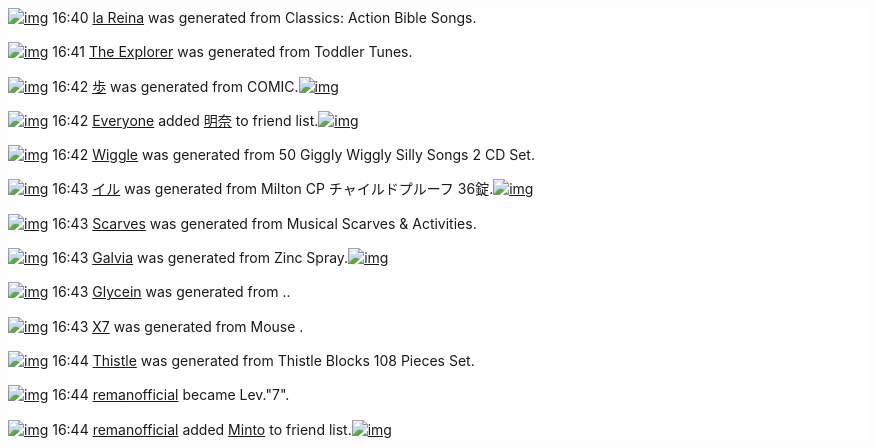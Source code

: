 [![img](http://kacdn08.appspot.com/6417437054468096/8e61.png)](http://www.barcodekanojo.com/kanojo/2832755/la%20Reina) 16:40 [la Reina](http://www.barcodekanojo.com/kanojo/2832755/la%20Reina) was generated from Classics: Action Bible Songs.

[![img](http://kacdn04.appspot.com/6066521583386624/8320.png)](http://www.barcodekanojo.com/kanojo/2832756/The%20Explorer) 16:41 [The Explorer](http://www.barcodekanojo.com/kanojo/2832756/The%20Explorer) was generated from Toddler Tunes.

[![img](http://kacdn08.appspot.com/4883032070684672/6deb.png)](http://www.barcodekanojo.com/kanojo/2832757/%E6%AD%A9) 16:42 [歩](http://www.barcodekanojo.com/kanojo/2832757/%E6%AD%A9) was generated from COMIC.[![img](http://kacdn06.appspot.com/5876128635944960/c95f.jpg)](http://www.barcodekanojo.com/product_images/barcode/5421779/1394005316/50x50xCOMIC.jpg,qw=88,ah=88.pagespeed.ic.yV_pYULeUu.jpg)

[![img](http://img513.imageshack.us/img513/4816/dyuj.jpg)](http://www.barcodekanojo.com/user/407529/Everyone) 16:42 [Everyone](http://www.barcodekanojo.com/user/407529/Everyone) added [明奈](http://www.barcodekanojo.com/kanojo/30515/%E6%98%8E%E5%A5%88) to friend list.[![img](http://kacdn06.appspot.com/5596687057813504/4c2b.png)](http://www.barcodekanojo.com/kanojo/30515/%E6%98%8E%E5%A5%88)

[![img](http://kacdn10.appspot.com/5492798241374208/3a0b.png)](http://www.barcodekanojo.com/kanojo/2832758/Wiggle) 16:42 [Wiggle](http://www.barcodekanojo.com/kanojo/2832758/Wiggle) was generated from 50 Giggly Wiggly Silly Songs 2 CD Set.

[![img](http://img59.imageshack.us/img59/288/qno2.png)](http://www.barcodekanojo.com/kanojo/2832759/%E3%82%A4%E3%83%AB) 16:43 [イル](http://www.barcodekanojo.com/kanojo/2832759/%E3%82%A4%E3%83%AB) was generated from Milton CP チャイルドプルーフ 36錠.[![img](http://kacdn05.appspot.com/5278643118931968/ef59.jpg)](http://www.barcodekanojo.com/product_images/barcode/5421781/1394005342/50x50xMilton,P20CP,P20,PE3,P83,P81,PE3,P83,PA3,PE3,P82,PA4,PE3,P83,PAB,PE3,P83,P89,PE3,P83,P97,PE3,P83,PAB,PE3,P83,PBC,PE3,P83,P95,P2036,PE9,P8C,PA0.jpg,qw=88,ah=88.pagespeed.ic.71nfWQUXXL.jpg)

[![img](http://kacdn08.appspot.com/6628543287001088/58cc.png)](http://www.barcodekanojo.com/kanojo/2832760/Scarves) 16:43 [Scarves](http://www.barcodekanojo.com/kanojo/2832760/Scarves) was generated from Musical Scarves &amp; Activities.

[![img](http://kacdn08.appspot.com/5668523070193664/ce96.png)](http://www.barcodekanojo.com/kanojo/2832761/Galvia) 16:43 [Galvia](http://www.barcodekanojo.com/kanojo/2832761/Galvia) was generated from Zinc Spray.[![img](http://kacdn02.appspot.com/4753321642426368/9a76.jpg)](http://www.barcodekanojo.com/product_images/barcode/5421783/1394005366/50x50xZinc,P20Spray.jpg,qw=88,ah=88.pagespeed.ic.mnbmO4oCJe.jpg)

[![img](http://kacdn04.appspot.com/4792280753897472/c484.png)](http://www.barcodekanojo.com/kanojo/2832762/Glycein) 16:43 [Glycein](http://www.barcodekanojo.com/kanojo/2832762/Glycein) was generated from ..

[![img](http://kacdn08.appspot.com/5919134411915264/9597.png)](http://www.barcodekanojo.com/kanojo/2832763/X7) 16:43 [X7](http://www.barcodekanojo.com/kanojo/2832763/X7) was generated from Mouse .

[![img](http://kacdn01.appspot.com/5345197663715328/0e20.png)](http://www.barcodekanojo.com/kanojo/2832764/Thistle) 16:44 [Thistle](http://www.barcodekanojo.com/kanojo/2832764/Thistle) was generated from Thistle Blocks 108 Pieces Set.

[![img](http://kacdn08.appspot.com/5506680112545792/0d5a.jpg)](http://www.barcodekanojo.com/user/431171/remanofficial) 16:44 [remanofficial](http://www.barcodekanojo.com/user/431171/remanofficial) became Lev."7".

[![img](http://kacdn08.appspot.com/5506680112545792/0d5a.jpg)](http://www.barcodekanojo.com/user/431171/remanofficial) 16:44 [remanofficial](http://www.barcodekanojo.com/user/431171/remanofficial) added [Minto](http://www.barcodekanojo.com/kanojo/1965227/Minto) to friend list.[![img](http://kacdn07.appspot.com/5694421186117632/15c7.png)](http://www.barcodekanojo.com/kanojo/1965227/Minto)
